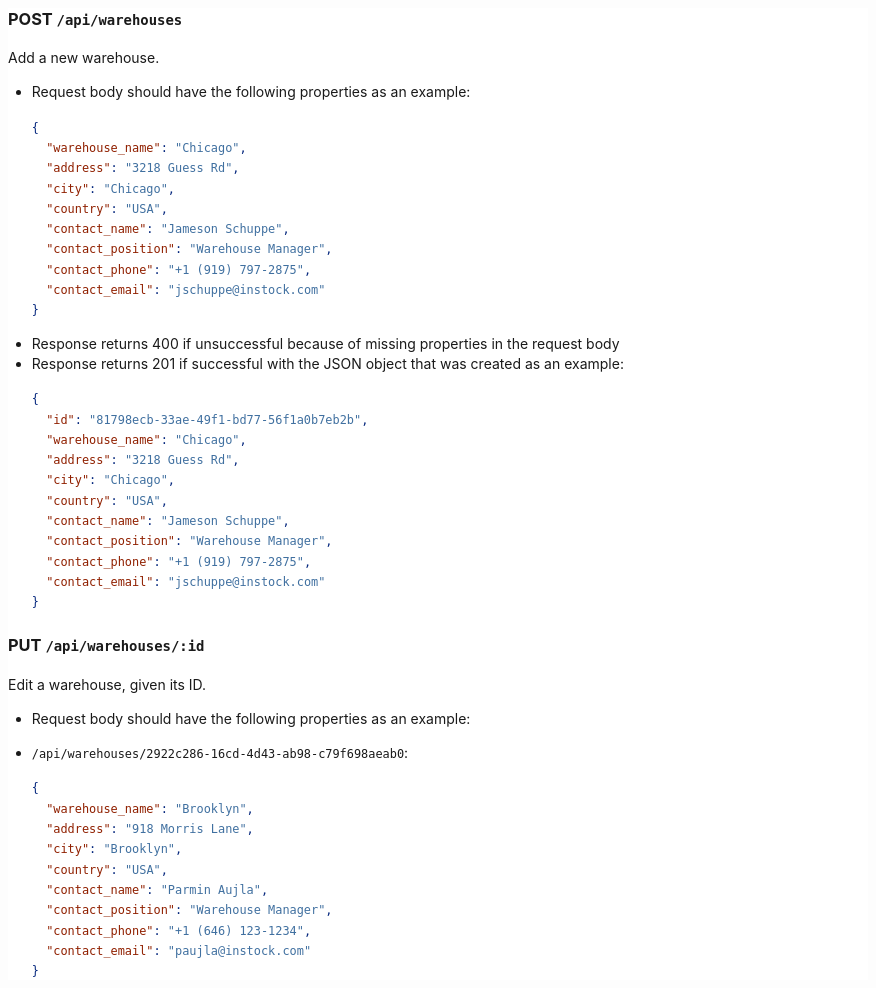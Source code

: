 ### POST `/api/warehouses`

Add a new warehouse. 

- Request body should have the following properties as an example:
  ```json
  {
    "warehouse_name": "Chicago",
    "address": "3218 Guess Rd",
    "city": "Chicago",
    "country": "USA",
    "contact_name": "Jameson Schuppe",
    "contact_position": "Warehouse Manager",
    "contact_phone": "+1 (919) 797-2875",
    "contact_email": "jschuppe@instock.com"
  }
  ```
- Response returns 400 if unsuccessful because of missing properties in the request body
- Response returns 201 if successful with the JSON object that was created as an example:
  ```json
  {
    "id": "81798ecb-33ae-49f1-bd77-56f1a0b7eb2b",
    "warehouse_name": "Chicago",
    "address": "3218 Guess Rd",
    "city": "Chicago",
    "country": "USA",
    "contact_name": "Jameson Schuppe",
    "contact_position": "Warehouse Manager",
    "contact_phone": "+1 (919) 797-2875",
    "contact_email": "jschuppe@instock.com"
  }
  ```

### PUT `/api/warehouses/:id`

Edit a warehouse, given its ID. 

- Request body should have the following properties as an example:

- `/api/warehouses/2922c286-16cd-4d43-ab98-c79f698aeab0`:

  ```json
  {
    "warehouse_name": "Brooklyn",
    "address": "918 Morris Lane",
    "city": "Brooklyn",
    "country": "USA",
    "contact_name": "Parmin Aujla",
    "contact_position": "Warehouse Manager",
    "contact_phone": "+1 (646) 123-1234",
    "contact_email": "paujla@instock.com"
  }
  ```
